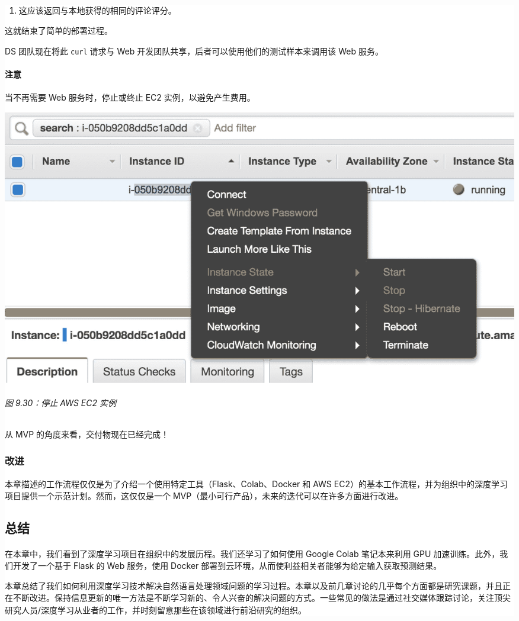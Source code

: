 1.  这应该返回与本地获得的相同的评论评分。

这就结束了简单的部署过程。

DS 团队现在将此 `curl` 请求与 Web 开发团队共享，后者可以使用他们的测试样本来调用该 Web 服务。

#### 注意

当不再需要 Web 服务时，停止或终止 EC2 实例，以避免产生费用。

![图 9.30：停止 AWS EC2 实例](img/C13783_9_30.jpg)

###### 图 9.30：停止 AWS EC2 实例

从 MVP 的角度来看，交付物现在已经完成！

### 改进

本章描述的工作流程仅仅是为了介绍一个使用特定工具（Flask、Colab、Docker 和 AWS EC2）的基本工作流程，并为组织中的深度学习项目提供一个示范计划。然而，这仅仅是一个 MVP（最小可行产品），未来的迭代可以在许多方面进行改进。

## 总结

在本章中，我们看到了深度学习项目在组织中的发展历程。我们还学习了如何使用 Google Colab 笔记本来利用 GPU 加速训练。此外，我们开发了一个基于 Flask 的 Web 服务，使用 Docker 部署到云环境，从而使利益相关者能够为给定输入获取预测结果。

本章总结了我们如何利用深度学习技术解决自然语言处理领域问题的学习过程。本章以及前几章讨论的几乎每个方面都是研究课题，并且正在不断改进。保持信息更新的唯一方法是不断学习新的、令人兴奋的解决问题的方式。一些常见的做法是通过社交媒体跟踪讨论，关注顶尖研究人员/深度学习从业者的工作，并时刻留意那些在该领域进行前沿研究的组织。
